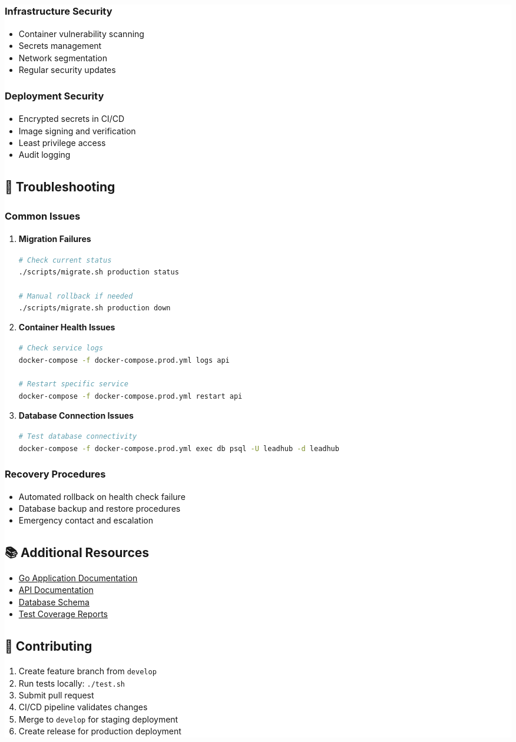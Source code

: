 ### Infrastructure Security
- Container vulnerability scanning
- Secrets management
- Network segmentation
- Regular security updates

### Deployment Security
- Encrypted secrets in CI/CD
- Image signing and verification
- Least privilege access
- Audit logging

## 🚨 Troubleshooting

### Common Issues

1. **Migration Failures**
   ```bash
   # Check current status
   ./scripts/migrate.sh production status
   
   # Manual rollback if needed
   ./scripts/migrate.sh production down
   ```

2. **Container Health Issues**
   ```bash
   # Check service logs
   docker-compose -f docker-compose.prod.yml logs api
   
   # Restart specific service
   docker-compose -f docker-compose.prod.yml restart api
   ```

3. **Database Connection Issues**
   ```bash
   # Test database connectivity
   docker-compose -f docker-compose.prod.yml exec db psql -U leadhub -d leadhub
   ```

### Recovery Procedures
- Automated rollback on health check failure
- Database backup and restore procedures
- Emergency contact and escalation

## 📚 Additional Resources

- [Go Application Documentation](./README.md)
- [API Documentation](./docs/api.md)
- [Database Schema](./internal/sql/schema/)
- [Test Coverage Reports](./coverage.html)

## 🤝 Contributing

1. Create feature branch from `develop`
2. Run tests locally: `./test.sh`
3. Submit pull request
4. CI/CD pipeline validates changes
5. Merge to `develop` for staging deployment
6. Create release for production deployment
